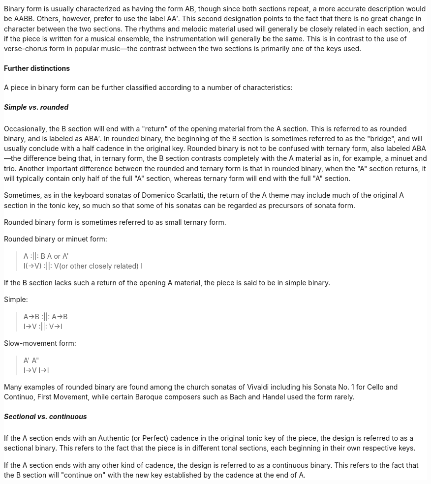 Binary form is usually characterized as having the form AB, though since both sections repeat, a more accurate description would be AABB. Others, however, prefer to use the label AA′. This second designation points to the fact that there is no great change in character between the two sections. The rhythms and melodic material used will generally be closely related in each section, and if the piece is written for a musical ensemble, the instrumentation will generally be the same. This is in contrast to the use of verse-chorus form in popular music—the contrast between the two sections is primarily one of the keys used.

#### Further distinctions

A piece in binary form can be further classified according to a number of characteristics:

##### Simple vs. rounded

Occasionally, the B section will end with a "return" of the opening material from the A section. This is referred to as rounded binary, and is labeled as ABA′. In rounded binary, the beginning of the B section is sometimes referred to as the "bridge", and will usually conclude with a half cadence in the original key. Rounded binary is not to be confused with ternary form, also labeled ABA—the difference being that, in ternary form, the B section contrasts completely with the A material as in, for example, a minuet and trio. Another important difference between the rounded and ternary form is that in rounded binary, when the "A" section returns, it will typically contain only half of the full "A" section, whereas ternary form will end with the full "A" section.

Sometimes, as in the keyboard sonatas of Domenico Scarlatti, the return of the A theme may include much of the original A section in the tonic key, so much so that some of his sonatas can be regarded as precursors of sonata form.

Rounded binary form is sometimes referred to as small ternary form.

Rounded binary or minuet form:

> A :||: B A or A'  
> I(->V) :||: V(or other closely related) I

If the B section lacks such a return of the opening A material, the piece is said to be in simple binary.

Simple:

> A->B :||: A->B  
> I->V :||: V->I

Slow-movement form:

> A' A"  
> I->V I->I

Many examples of rounded binary are found among the church sonatas of Vivaldi including his Sonata No. 1 for Cello and Continuo, First Movement, while certain Baroque composers such as Bach and Handel used the form rarely.

##### Sectional vs. continuous

If the A section ends with an Authentic (or Perfect) cadence in the original tonic key of the piece, the design is referred to as a sectional binary. This refers to the fact that the piece is in different tonal sections, each beginning in their own respective keys.

If the A section ends with any other kind of cadence, the design is referred to as a continuous binary. This refers to the fact that the B section will "continue on" with the new key established by the cadence at the end of A.
